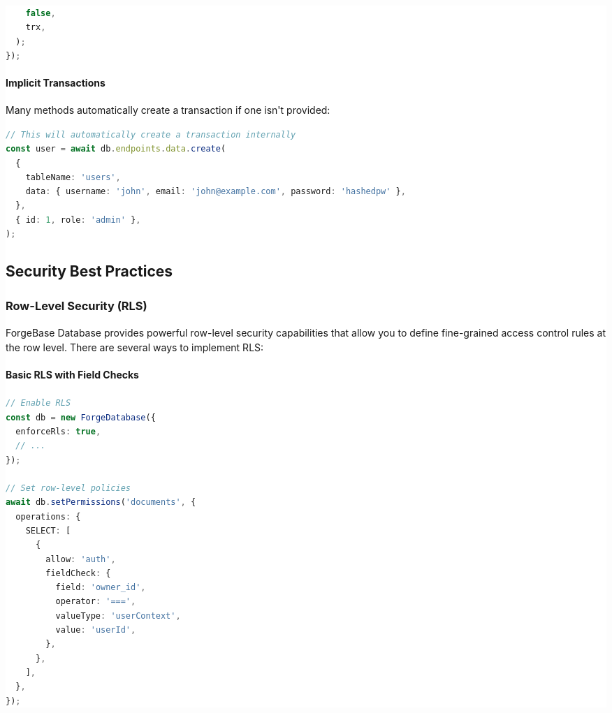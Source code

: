 ```typescript
    false,
    trx,
  );
});
```

#### Implicit Transactions

Many methods automatically create a transaction if one isn't provided:

```typescript
// This will automatically create a transaction internally
const user = await db.endpoints.data.create(
  {
    tableName: 'users',
    data: { username: 'john', email: 'john@example.com', password: 'hashedpw' },
  },
  { id: 1, role: 'admin' },
);
```

## Security Best Practices

### Row-Level Security (RLS)

ForgeBase Database provides powerful row-level security capabilities that allow you to define fine-grained access control rules at the row level. There are several ways to implement RLS:

#### Basic RLS with Field Checks

```typescript
// Enable RLS
const db = new ForgeDatabase({
  enforceRls: true,
  // ...
});

// Set row-level policies
await db.setPermissions('documents', {
  operations: {
    SELECT: [
      {
        allow: 'auth',
        fieldCheck: {
          field: 'owner_id',
          operator: '===',
          valueType: 'userContext',
          value: 'userId',
        },
      },
    ],
  },
});
```
